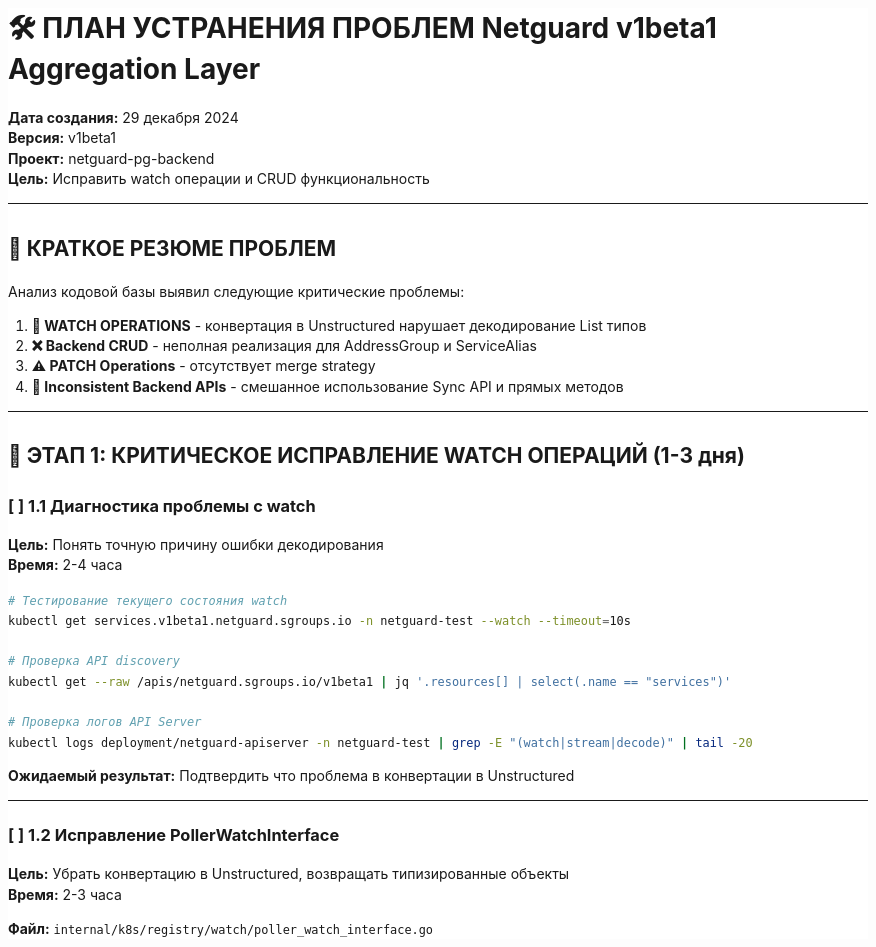 # 🛠️ ПЛАН УСТРАНЕНИЯ ПРОБЛЕМ Netguard v1beta1 Aggregation Layer

**Дата создания:** 29 декабря 2024  
**Версия:** v1beta1  
**Проект:** netguard-pg-backend  
**Цель:** Исправить watch операции и CRUD функциональность

---

## 🎯 КРАТКОЕ РЕЗЮМЕ ПРОБЛЕМ

Анализ кодовой базы выявил следующие критические проблемы:

1. **🚨 WATCH OPERATIONS** - конвертация в Unstructured нарушает декодирование List типов
2. **❌ Backend CRUD** - неполная реализация для AddressGroup и ServiceAlias
3. **⚠️ PATCH Operations** - отсутствует merge strategy
4. **🔄 Inconsistent Backend APIs** - смешанное использование Sync API и прямых методов

---

## 🔄 ЭТАП 1: КРИТИЧЕСКОЕ ИСПРАВЛЕНИЕ WATCH ОПЕРАЦИЙ (1-3 дня)

### [ ] 1.1 Диагностика проблемы с watch

**Цель:** Понять точную причину ошибки декодирования  
**Время:** 2-4 часа

```bash
# Тестирование текущего состояния watch
kubectl get services.v1beta1.netguard.sgroups.io -n netguard-test --watch --timeout=10s

# Проверка API discovery
kubectl get --raw /apis/netguard.sgroups.io/v1beta1 | jq '.resources[] | select(.name == "services")'

# Проверка логов API Server
kubectl logs deployment/netguard-apiserver -n netguard-test | grep -E "(watch|stream|decode)" | tail -20
```

**Ожидаемый результат:** Подтвердить что проблема в конвертации в Unstructured

---

### [ ] 1.2 Исправление PollerWatchInterface

**Цель:** Убрать конвертацию в Unstructured, возвращать типизированные объекты  
**Время:** 2-3 часа

**Файл:** `internal/k8s/registry/watch/poller_watch_interface.go`
